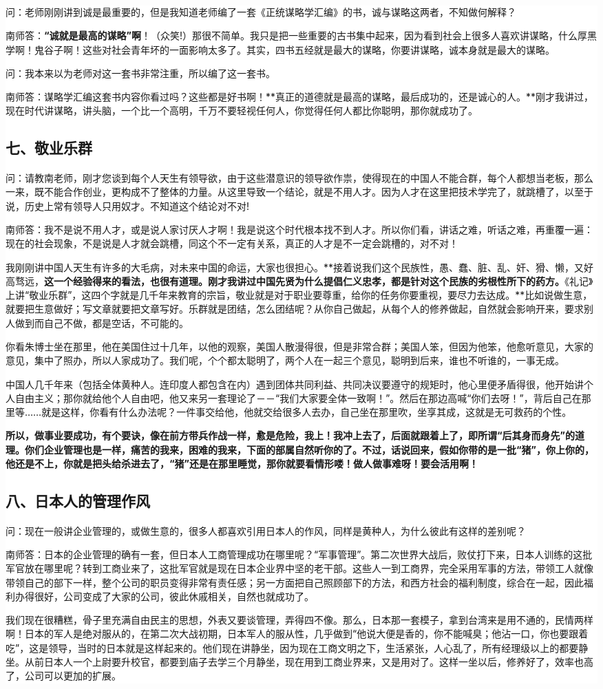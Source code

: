 问：老师刚刚讲到诚是最重要的，但是我知道老师编了一套《正统谋略学汇编》的书，诚与谋略这两者，不知做何解释？

 

南师答：**“诚就是最高的谋略”啊**！（众笑!）那很不简单。我只是把一些重要的古书集中起来，因为看到社会上很多人喜欢讲谋略，什么厚黑学啊！鬼谷子啊！这些对社会青年坏的一面影响太多了。其实，四书五经就是最大的谋略，你要讲谋略，诚本身就是最大的谋略。

 

问：我本来以为老师对这一套书非常注重，所以编了这一套书。

 

南师答：谋略学汇编这套书内容你看过吗？这些都是好书啊！**真正的道德就是最高的谋略，最后成功的，还是诚心的人。**刚才我讲过，现在时代讲谋略，讲头脑，一个比一个高明，千万不要轻视任何人，你觉得任何人都比你聪明，那你就成功了。

## 七、敬业乐群

 

问：请教南老师，刚才您谈到每个人天生有领导欲，由于这些潜意识的领导欲作祟，使得现在的中国人不能合群，每个人都想当老板，那么一来，既不能合作创业，更构成不了整体的力量。从这里导致一个结论，就是不用人才。因为人才在这里把技术学完了，就跳槽了，以至于说，历史上常有领导人只用奴才。不知道这个结论对不对!

 

南师答：我不是说不用人才，或是说人家讨厌人才啊！我是说这个时代根本找不到人才。所以你们看，讲话之难，听话之难，再重覆一遍：现在的社会现象，不是说是人才就会跳槽，同这个不一定有关系，真正的人才是不一定会跳槽的，对不对！

 

我刚刚讲中国人天生有许多的大毛病，对未来中国的命运，大家也很担心。**接着说我们这个民族性，愚、蠢、脏、乱、奸、猾、懒，又好高骛远，**这一个经验得来的看法，也很有道理。刚才我讲过中国先贤为什么提倡仁义忠孝，都是针对这个民族的劣根性所下的药方。**《礼记》上讲“敬业乐群”，这四个字就是几千年来教育的宗旨，敬业就是对于职业要尊重，给你的任务你要重视，要尽力去达成。**比如说做生意，就要把生意做好；写文章就要把文章写好。乐群就是团结，怎么团结呢？从你自己做起，从每个人的修养做起，自然就会影响开来，要求别人做到而自己不做，都是空话，不可能的。

 

你看朱博士坐在那里，他在美国住过十几年，以他的观察，美国人散漫得很，但是非常合群；美国人笨，但因为他笨，他愈听意见，大家的意见，集中了照办，所以人家成功了。我们呢，个个都太聪明了，两个人在一起三个意见，聪明到后来，谁也不听谁的，一事无成。

 

中国人几千年来（包括全体黄种人。连印度人都包含在内）遇到团体共同利益、共同决议要遵守的规矩时，他心里便矛盾得很，他开始讲个人自由主义；那你就给他个人自由吧，他又来另一套理论了－－“我们大家要全体一致啊！”。然后在那边高喊“你们去呀！”，背后自己在那里等……就是这样，你看有什么办法呢？一件事交给他，他就交给很多人去办，自己坐在那里吹，坐享其成，这就是无可救药的个性。

 

**所以，做事业要成功，有个要诀，像在前方带兵作战一样，愈是危险，我上！我冲上去了，后面就跟着上了，即所谓“后其身而身先”的道理。你们企业管理也是一样，痛苦的我来，困难的我来，下面的部属自然听你的了。不过，话说回来，假如你带的是一批“猪”，你上你的，他还是不上，你就是把头给杀进去了，“猪”还是在那里睡觉，那你就要看情形喽！做人做事难呀！要会活用啊！**

 

## 八、日本人的管理作风

 

问：现在一般讲企业管理的，或做生意的，很多人都喜欢引用日本人的作风，同样是黄种人，为什么彼此有这样的差别呢？

 

南师答：日本的企业管理的确有一套，但日本人工商管理成功在哪里呢？“军事管理”。第二次世界大战后，败仗打下来，日本人训练的这批军官放在哪里呢？转到工商业来了，这批军官就是现在日本企业界中坚的老干部。这些人一到工商界，完全采用军事的方法，带领工人就像带领自己的部下一样，整个公司的职员变得非常有责任感；另一方面把自己照顾部下的方法，和西方社会的福利制度，综合在一起，因此福利办得很好，公司变成了大家的公司，彼此休戚相关，自然也就成功了。

 

我们现在很糟糕，骨子里充满自由民主的思想，外表又要谈管理，弄得四不像。那么，日本那一套模子，拿到台湾来是用不通的，民情两样啊！日本的军人是绝对服从的，在第二次大战初期，日本军人的服从性，几乎做到“他说大便是香的，你不能喊臭；他沾一口，你也要跟着吃”，这是领导，当时的日本就是这样起来的。他们现在讲静坐，因为现在工商文明之下，生活紧张，人心乱了，所有经理级以上的都要静坐。从前日本人一个上尉要升校官，都要到庙子去学三个月静坐，现在用到工商业界来，又是用对了。这样一坐以后，修养好了，效率也高了，公司可以更加的扩展。
